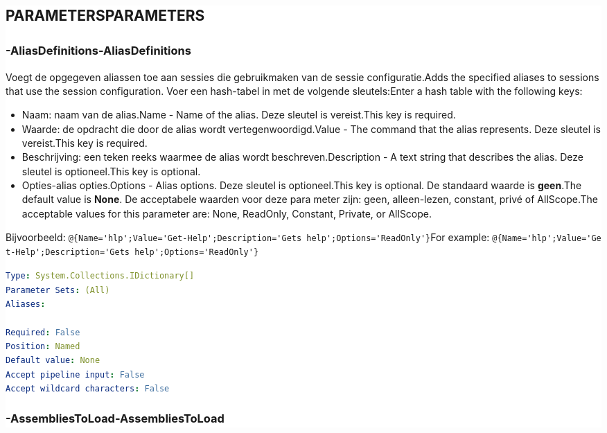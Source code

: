 ## <span data-ttu-id="50c1a-165">PARAMETERS</span><span class="sxs-lookup"><span data-stu-id="50c1a-165">PARAMETERS</span></span>

### <span data-ttu-id="50c1a-166">-AliasDefinitions</span><span class="sxs-lookup"><span data-stu-id="50c1a-166">-AliasDefinitions</span></span>

<span data-ttu-id="50c1a-167">Voegt de opgegeven aliassen toe aan sessies die gebruikmaken van de sessie configuratie.</span><span class="sxs-lookup"><span data-stu-id="50c1a-167">Adds the specified aliases to sessions that use the session configuration.</span></span> <span data-ttu-id="50c1a-168">Voer een hash-tabel in met de volgende sleutels:</span><span class="sxs-lookup"><span data-stu-id="50c1a-168">Enter a hash table with the following keys:</span></span>

- <span data-ttu-id="50c1a-169">Naam: naam van de alias.</span><span class="sxs-lookup"><span data-stu-id="50c1a-169">Name - Name of the alias.</span></span> <span data-ttu-id="50c1a-170">Deze sleutel is vereist.</span><span class="sxs-lookup"><span data-stu-id="50c1a-170">This key is required.</span></span>
- <span data-ttu-id="50c1a-171">Waarde: de opdracht die door de alias wordt vertegenwoordigd.</span><span class="sxs-lookup"><span data-stu-id="50c1a-171">Value - The command that the alias represents.</span></span> <span data-ttu-id="50c1a-172">Deze sleutel is vereist.</span><span class="sxs-lookup"><span data-stu-id="50c1a-172">This key is required.</span></span>
- <span data-ttu-id="50c1a-173">Beschrijving: een teken reeks waarmee de alias wordt beschreven.</span><span class="sxs-lookup"><span data-stu-id="50c1a-173">Description - A text string that describes the alias.</span></span> <span data-ttu-id="50c1a-174">Deze sleutel is optioneel.</span><span class="sxs-lookup"><span data-stu-id="50c1a-174">This key is optional.</span></span>
- <span data-ttu-id="50c1a-175">Opties-alias opties.</span><span class="sxs-lookup"><span data-stu-id="50c1a-175">Options - Alias options.</span></span> <span data-ttu-id="50c1a-176">Deze sleutel is optioneel.</span><span class="sxs-lookup"><span data-stu-id="50c1a-176">This key is optional.</span></span> <span data-ttu-id="50c1a-177">De standaard waarde is **geen**.</span><span class="sxs-lookup"><span data-stu-id="50c1a-177">The default value is **None**.</span></span> <span data-ttu-id="50c1a-178">De acceptabele waarden voor deze para meter zijn: geen, alleen-lezen, constant, privé of AllScope.</span><span class="sxs-lookup"><span data-stu-id="50c1a-178">The acceptable values for this parameter are: None, ReadOnly, Constant, Private, or AllScope.</span></span>

<span data-ttu-id="50c1a-179">Bijvoorbeeld: `@{Name='hlp';Value='Get-Help';Description='Gets help';Options='ReadOnly'}`</span><span class="sxs-lookup"><span data-stu-id="50c1a-179">For example: `@{Name='hlp';Value='Get-Help';Description='Gets help';Options='ReadOnly'}`</span></span>

```yaml
Type: System.Collections.IDictionary[]
Parameter Sets: (All)
Aliases:

Required: False
Position: Named
Default value: None
Accept pipeline input: False
Accept wildcard characters: False
```

### <span data-ttu-id="50c1a-180">-AssembliesToLoad</span><span class="sxs-lookup"><span data-stu-id="50c1a-180">-AssembliesToLoad</span></span>
